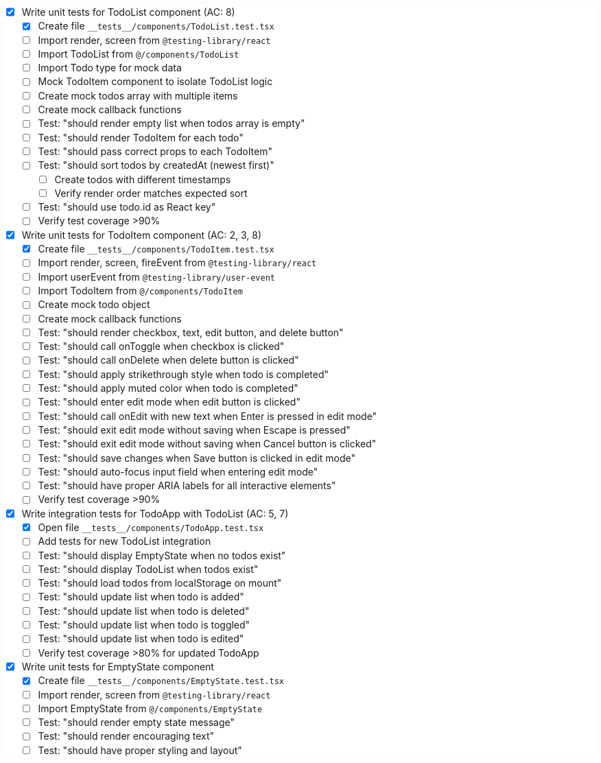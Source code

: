 - [x] Write unit tests for TodoList component (AC: 8)
  - [x] Create file `__tests__/components/TodoList.test.tsx`
  - [ ] Import render, screen from `@testing-library/react`
  - [ ] Import TodoList from `@/components/TodoList`
  - [ ] Import Todo type for mock data
  - [ ] Mock TodoItem component to isolate TodoList logic
  - [ ] Create mock todos array with multiple items
  - [ ] Create mock callback functions
  - [ ] Test: "should render empty list when todos array is empty"
  - [ ] Test: "should render TodoItem for each todo"
  - [ ] Test: "should pass correct props to each TodoItem"
  - [ ] Test: "should sort todos by createdAt (newest first)"
    - [ ] Create todos with different timestamps
    - [ ] Verify render order matches expected sort
  - [ ] Test: "should use todo.id as React key"
  - [ ] Verify test coverage >90%

- [x] Write unit tests for TodoItem component (AC: 2, 3, 8)
  - [x] Create file `__tests__/components/TodoItem.test.tsx`
  - [ ] Import render, screen, fireEvent from `@testing-library/react`
  - [ ] Import userEvent from `@testing-library/user-event`
  - [ ] Import TodoItem from `@/components/TodoItem`
  - [ ] Create mock todo object
  - [ ] Create mock callback functions
  - [ ] Test: "should render checkbox, text, edit button, and delete button"
  - [ ] Test: "should call onToggle when checkbox is clicked"
  - [ ] Test: "should call onDelete when delete button is clicked"
  - [ ] Test: "should apply strikethrough style when todo is completed"
  - [ ] Test: "should apply muted color when todo is completed"
  - [ ] Test: "should enter edit mode when edit button is clicked"
  - [ ] Test: "should call onEdit with new text when Enter is pressed in edit mode"
  - [ ] Test: "should exit edit mode without saving when Escape is pressed"
  - [ ] Test: "should exit edit mode without saving when Cancel button is clicked"
  - [ ] Test: "should save changes when Save button is clicked in edit mode"
  - [ ] Test: "should auto-focus input field when entering edit mode"
  - [ ] Test: "should have proper ARIA labels for all interactive elements"
  - [ ] Verify test coverage >90%

- [x] Write integration tests for TodoApp with TodoList (AC: 5, 7)
  - [x] Open file `__tests__/components/TodoApp.test.tsx`
  - [ ] Add tests for new TodoList integration
  - [ ] Test: "should display EmptyState when no todos exist"
  - [ ] Test: "should display TodoList when todos exist"
  - [ ] Test: "should load todos from localStorage on mount"
  - [ ] Test: "should update list when todo is added"
  - [ ] Test: "should update list when todo is deleted"
  - [ ] Test: "should update list when todo is toggled"
  - [ ] Test: "should update list when todo is edited"
  - [ ] Verify test coverage >80% for updated TodoApp

- [x] Write unit tests for EmptyState component
  - [x] Create file `__tests__/components/EmptyState.test.tsx`
  - [ ] Import render, screen from `@testing-library/react`
  - [ ] Import EmptyState from `@/components/EmptyState`
  - [ ] Test: "should render empty state message"
  - [ ] Test: "should render encouraging text"
  - [ ] Test: "should have proper styling and layout"
